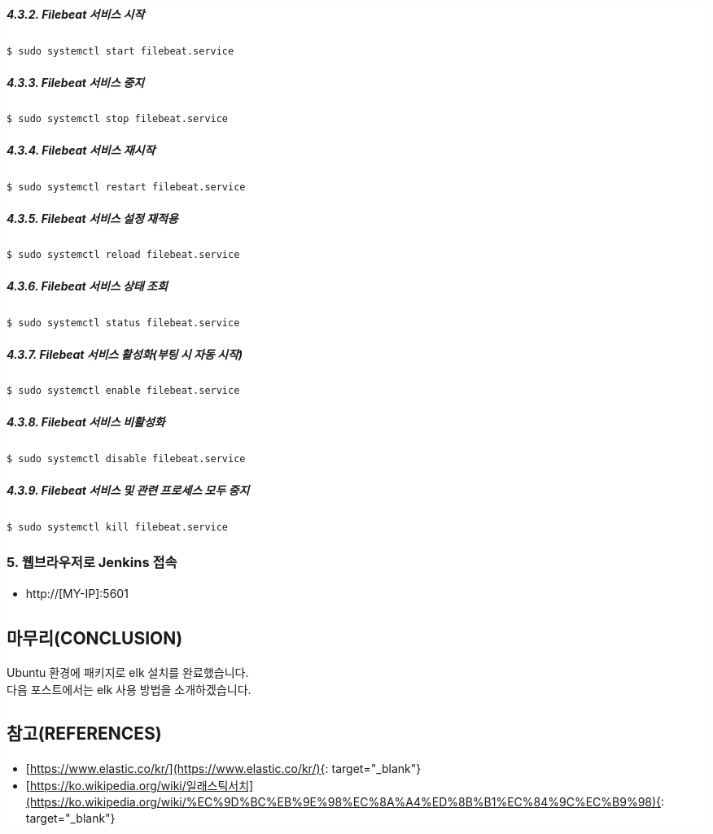##### 4.3.2. Filebeat 서비스 시작
```console
$ sudo systemctl start filebeat.service
```

##### 4.3.3. Filebeat 서비스 중지
```console
$ sudo systemctl stop filebeat.service
```

##### 4.3.4. Filebeat 서비스 재시작
```console
$ sudo systemctl restart filebeat.service
```

##### 4.3.5. Filebeat 서비스 설정 재적용
```console
$ sudo systemctl reload filebeat.service
```

##### 4.3.6. Filebeat 서비스 상태 조회
```console
$ sudo systemctl status filebeat.service
```

##### 4.3.7. Filebeat 서비스 활성화(부팅 시 자동 시작)
```console
$ sudo systemctl enable filebeat.service
```

##### 4.3.8. Filebeat 서비스 비활성화
```console
$ sudo systemctl disable filebeat.service
```

##### 4.3.9. Filebeat 서비스 및 관련 프로세스 모두 중지
```console
$ sudo systemctl kill filebeat.service
```

### 5. 웹브라우저로 Jenkins 접속
- http://[MY-IP]:5601


## 마무리(CONCLUSION)
Ubuntu 환경에 패키지로 elk 설치를 완료했습니다. <br />
다음 포스트에서는 elk 사용 방법을 소개하겠습니다.


## 참고(REFERENCES)
- [https://www.elastic.co/kr/](https://www.elastic.co/kr/){: target="\_blank"}
- [https://ko.wikipedia.org/wiki/일래스틱서치](https://ko.wikipedia.org/wiki/%EC%9D%BC%EB%9E%98%EC%8A%A4%ED%8B%B1%EC%84%9C%EC%B9%98){: target="\_blank"}

